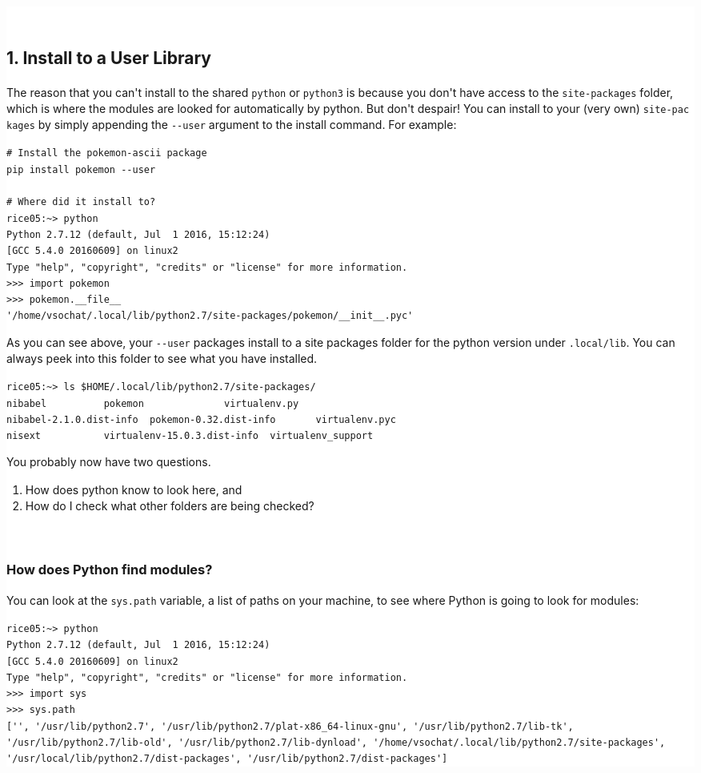 <br>

## 1. Install to a User Library
The reason that you can't install to the shared `python` or `python3` is because you don't have access to the `site-packages` folder, which is where the modules are looked for automatically by python. But don't despair! You can install to your (very own) `site-packages` by simply appending the `--user` argument to the install command. For example:

```
# Install the pokemon-ascii package
pip install pokemon --user

# Where did it install to?
rice05:~> python
Python 2.7.12 (default, Jul  1 2016, 15:12:24) 
[GCC 5.4.0 20160609] on linux2
Type "help", "copyright", "credits" or "license" for more information.
>>> import pokemon
>>> pokemon.__file__
'/home/vsochat/.local/lib/python2.7/site-packages/pokemon/__init__.pyc'
```

As you can see above, your `--user` packages install to a site packages folder for the python version under `.local/lib`. You can always peek into this folder to see what you have installed.

```
rice05:~> ls $HOME/.local/lib/python2.7/site-packages/
nibabel			 pokemon		      virtualenv.py
nibabel-2.1.0.dist-info  pokemon-0.32.dist-info       virtualenv.pyc
nisext			 virtualenv-15.0.3.dist-info  virtualenv_support
```

You probably now have two questions.

1. How does python know to look here, and 
2. How do I check what other folders are being checked?

<br>

### How does Python find modules?
You can look at the `sys.path` variable, a list of paths on your machine, to see where Python is going to look for modules:

```
rice05:~> python
Python 2.7.12 (default, Jul  1 2016, 15:12:24) 
[GCC 5.4.0 20160609] on linux2
Type "help", "copyright", "credits" or "license" for more information.
>>> import sys
>>> sys.path
['', '/usr/lib/python2.7', '/usr/lib/python2.7/plat-x86_64-linux-gnu', '/usr/lib/python2.7/lib-tk', 
'/usr/lib/python2.7/lib-old', '/usr/lib/python2.7/lib-dynload', '/home/vsochat/.local/lib/python2.7/site-packages', 
'/usr/local/lib/python2.7/dist-packages', '/usr/lib/python2.7/dist-packages']
```

